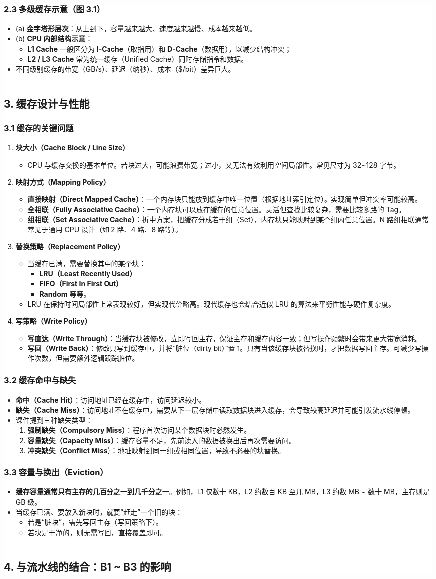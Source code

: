 ### 2.3 多级缓存示意（图 3.1）

*   (a) **金字塔形层次**：从上到下，容量越来越大、速度越来越慢、成本越来越低。
*   (b) **CPU 内部结构示意**：
    *   **L1 Cache** 一般区分为 **I-Cache**（取指用）和 **D-Cache**（数据用），以减少结构冲突；
    *   **L2 / L3 Cache** 常为统一缓存（Unified Cache）同时存储指令和数据。
*   不同级别缓存的带宽（GB/s）、延迟（纳秒）、成本（$/bit）差异巨大。

* * *

3\. 缓存设计与性能
-----------

### 3.1 缓存的关键问题

1.  **块大小（Cache Block / Line Size）**
  
    *   CPU 与缓存交换的基本单位。若块过大，可能浪费带宽；过小，又无法有效利用空间局部性。常见尺寸为 32~128 字节。
2.  **映射方式（Mapping Policy）**
  
    *   **直接映射（Direct Mapped Cache）**：一个内存块只能放到缓存中唯一位置（根据地址索引定位）。实现简单但冲突率可能较高。
    *   **全相联（Fully Associative Cache）**：一个内存块可以放在缓存的任意位置。灵活但查找比较复杂，需要比较多路的 Tag。
    *   **组相联（Set Associative Cache）**：折中方案，把缓存分成若干组（Set），内存块只能映射到某个组内任意位置。N 路组相联通常常见于通用 CPU 设计（如 2 路、4 路、8 路等）。
3.  **替换策略（Replacement Policy）**
  
    *   当缓存已满，需要替换其中的某个块：
        *   **LRU（Least Recently Used）**
        *   **FIFO（First In First Out）**
        *   **Random** 等等。
    *   LRU 在保持时间局部性上常表现较好，但实现代价略高。现代缓存也会结合近似 LRU 的算法来平衡性能与硬件复杂度。
4.  **写策略（Write Policy）**
  
    *   **写直达（Write Through）**：当缓存块被修改，立即写回主存，保证主存和缓存内容一致；但写操作频繁时会带来更大带宽消耗。
    *   **写回（Write Back）**：修改只写到缓存中，并将“脏位（dirty bit）”置 1。只有当该缓存块被替换时，才把数据写回主存。可减少写操作次数，但需要额外逻辑跟踪脏位。

### 3.2 缓存命中与缺失

*   **命中（Cache Hit）**：访问地址已经在缓存中，访问延迟较小。
*   **缺失（Cache Miss）**：访问地址不在缓存中，需要从下一层存储中读取数据块进入缓存，会导致较高延迟并可能引发流水线停顿。
*   课件提到三种缺失类型：
    1.  **强制缺失（Compulsory Miss）**：程序首次访问某个数据块时必然发生。
    2.  **容量缺失（Capacity Miss）**：缓存容量不足，先前读入的数据被换出后再次需要访问。
    3.  **冲突缺失（Conflict Miss）**：地址映射到同一组或相同位置，导致不必要的块替换。

### 3.3 容量与换出（Eviction）

*   **缓存容量通常只有主存的几百分之一到几千分之一**。例如，L1 仅数十 KB，L2 约数百 KB 至几 MB，L3 约数 MB ~ 数十 MB，主存则是 GB 级。
*   当缓存已满、要放入新块时，就要“赶走”一个旧的块：
    *   若是“脏块”，需先写回主存（写回策略下）。
    *   若块是干净的，则无需写回，直接覆盖即可。

* * *

4\. 与流水线的结合：B1 ~ B3 的影响
-----------------------
